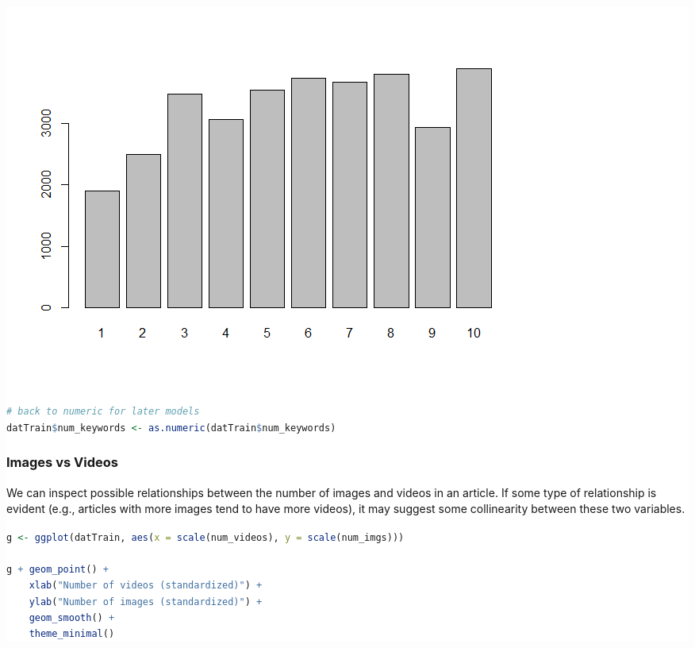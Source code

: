 ![](data_channel_is_socmed_files/figure-gfm/graph3-1.png)

``` r
# back to numeric for later models
datTrain$num_keywords <- as.numeric(datTrain$num_keywords)
```

### Images vs Videos

We can inspect possible relationships between the number of images and
videos in an article. If some type of relationship is evident (e.g.,
articles with more images tend to have more videos), it may suggest some
collinearity between these two variables.

``` r
g <- ggplot(datTrain, aes(x = scale(num_videos), y = scale(num_imgs)))

g + geom_point() + 
    xlab("Number of videos (standardized)") + 
    ylab("Number of images (standardized)") + 
    geom_smooth() + 
    theme_minimal()
```
